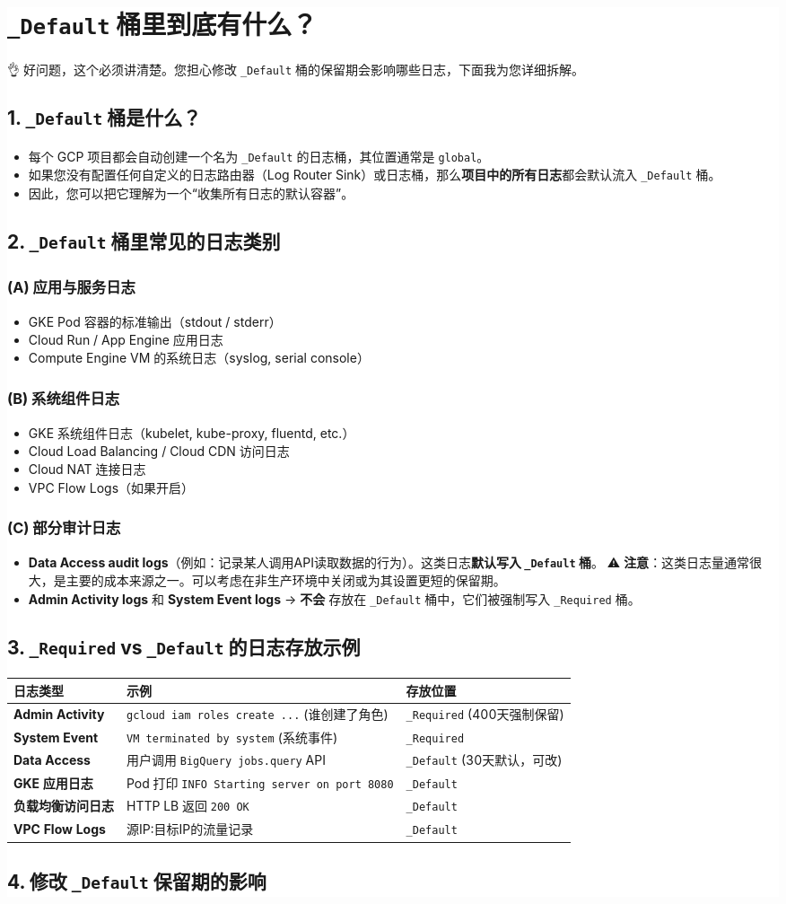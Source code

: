 
# `_Default` 桶里到底有什么？

👌 好问题，这个必须讲清楚。您担心修改 `_Default` 桶的保留期会影响哪些日志，下面我为您详细拆解。

## 1. `_Default` 桶是什么？

-   每个 GCP 项目都会自动创建一个名为 `_Default` 的日志桶，其位置通常是 `global`。
-   如果您没有配置任何自定义的日志路由器（Log Router Sink）或日志桶，那么**项目中的所有日志**都会默认流入 `_Default` 桶。
-   因此，您可以把它理解为一个“收集所有日志的默认容器”。

## 2. `_Default` 桶里常见的日志类别

### (A) 应用与服务日志

-   GKE Pod 容器的标准输出（stdout / stderr）
-   Cloud Run / App Engine 应用日志
-   Compute Engine VM 的系统日志（syslog, serial console）

### (B) 系统组件日志

-   GKE 系统组件日志（kubelet, kube-proxy, fluentd, etc.）
-   Cloud Load Balancing / Cloud CDN 访问日志
-   Cloud NAT 连接日志
-   VPC Flow Logs（如果开启）

### (C) 部分审计日志

-   **Data Access audit logs**（例如：记录某人调用API读取数据的行为）。这类日志**默认写入 `_Default` 桶**。
    ⚠️ **注意**：这类日志量通常很大，是主要的成本来源之一。可以考虑在非生产环境中关闭或为其设置更短的保留期。
-   **Admin Activity logs** 和 **System Event logs** → **不会** 存放在 `_Default` 桶中，它们被强制写入 `_Required` 桶。

## 3. `_Required` vs `_Default` 的日志存放示例

| 日志类型 | 示例 | 存放位置 |
| :--- | :--- | :--- |
| **Admin Activity** | `gcloud iam roles create ...` (谁创建了角色) | `_Required` (400天强制保留) |
| **System Event** | `VM terminated by system` (系统事件) | `_Required` |
| **Data Access** | 用户调用 `BigQuery jobs.query` API | `_Default` (30天默认，可改) |
| **GKE 应用日志** | Pod 打印 `INFO Starting server on port 8080` | `_Default` |
| **负载均衡访问日志** | HTTP LB 返回 `200 OK` | `_Default` |
| **VPC Flow Logs** | 源IP:目标IP的流量记录 | `_Default` |

## 4. 修改 `_Default` 保留期的影响
